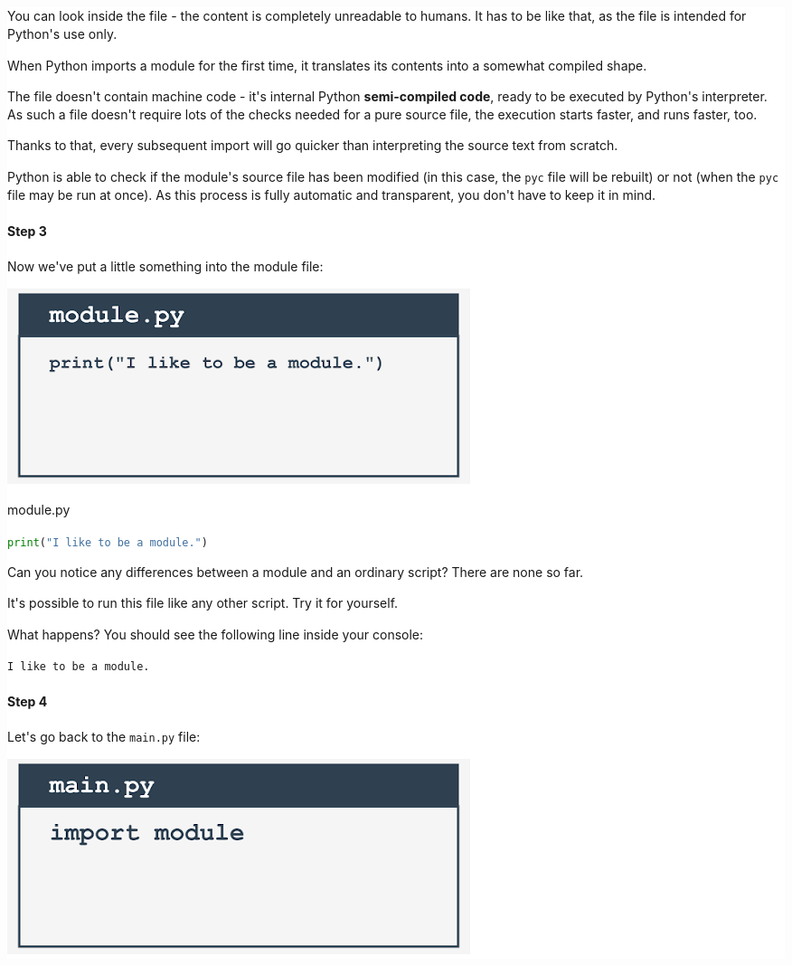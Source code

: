 You can look inside the file - the content is completely unreadable to humans. It has to be like that, as the file is intended for Python's use only.

When Python imports a module for the first time, it translates its contents into a somewhat compiled shape.

The file doesn't contain machine code - it's internal Python **semi-compiled code**, ready to be executed by Python's interpreter. As such a file doesn't require lots of the checks needed for a pure source file, the execution starts faster, and runs faster, too.

Thanks to that, every subsequent import will go quicker than interpreting the source text from scratch.

Python is able to check if the module's source file has been modified (in this case, the `pyc` file will be rebuilt) or not (when the `pyc` file may be run at once). As this process is fully automatic and transparent, you don't have to keep it in mind.

#### Step 3
Now we've put a little something into the module file:

<img src="images/modules/step_3.png">

module.py
```python
print("I like to be a module.")

```
Can you notice any differences between a module and an ordinary script? There are none so far.

It's possible to run this file like any other script. Try it for yourself.

What happens? You should see the following line inside your console:
```
I like to be a module.
```

#### Step 4
Let's go back to the `main.py` file:

<img src="images/modules/step_4.png">
